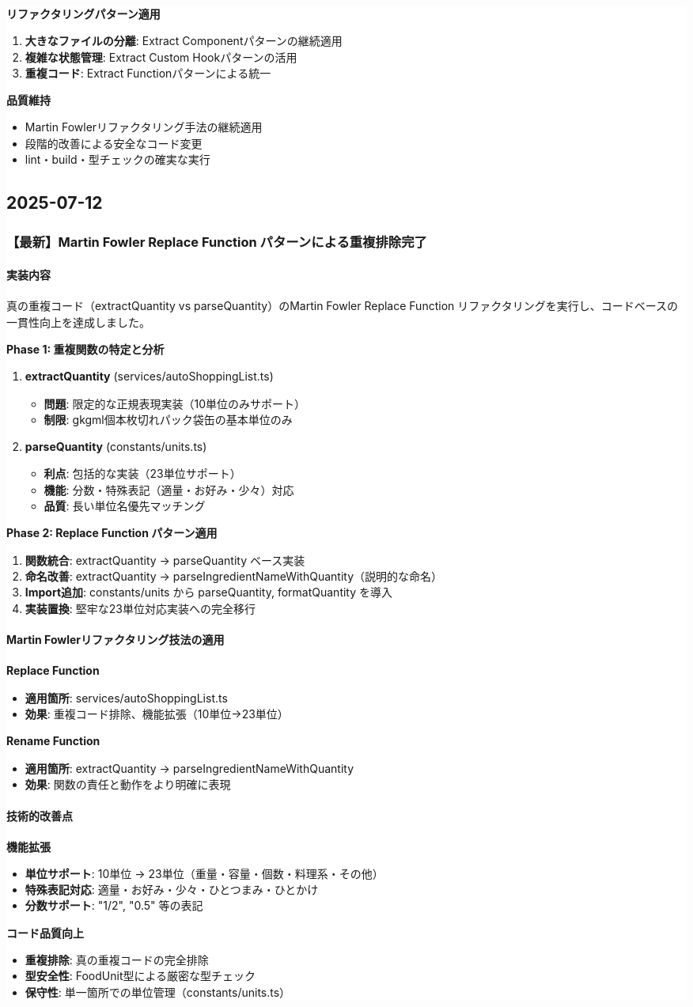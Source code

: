 **リファクタリングパターン適用**
1. **大きなファイルの分離**: Extract Componentパターンの継続適用
2. **複雑な状態管理**: Extract Custom Hookパターンの活用
3. **重複コード**: Extract Functionパターンによる統一

**品質維持**
- Martin Fowlerリファクタリング手法の継続適用
- 段階的改善による安全なコード変更
- lint・build・型チェックの確実な実行

## 2025-07-12

### 【最新】Martin Fowler Replace Function パターンによる重複排除完了

#### 実装内容
真の重複コード（extractQuantity vs parseQuantity）のMartin Fowler Replace Function リファクタリングを実行し、コードベースの一貫性向上を達成しました。

**Phase 1: 重複関数の特定と分析**
1. **extractQuantity** (services/autoShoppingList.ts)
   - **問題**: 限定的な正規表現実装（10単位のみサポート）
   - **制限**: gkgml個本枚切れパック袋缶の基本単位のみ
   
2. **parseQuantity** (constants/units.ts)
   - **利点**: 包括的な実装（23単位サポート）
   - **機能**: 分数・特殊表記（適量・お好み・少々）対応
   - **品質**: 長い単位名優先マッチング

**Phase 2: Replace Function パターン適用**
1. **関数統合**: extractQuantity → parseQuantity ベース実装
2. **命名改善**: extractQuantity → parseIngredientNameWithQuantity（説明的な命名）
3. **Import追加**: constants/units から parseQuantity, formatQuantity を導入
4. **実装置換**: 堅牢な23単位対応実装への完全移行

#### Martin Fowlerリファクタリング技法の適用

**Replace Function**
- **適用箇所**: services/autoShoppingList.ts
- **効果**: 重複コード排除、機能拡張（10単位→23単位）

**Rename Function**
- **適用箇所**: extractQuantity → parseIngredientNameWithQuantity
- **効果**: 関数の責任と動作をより明確に表現

#### 技術的改善点

**機能拡張**
- **単位サポート**: 10単位 → 23単位（重量・容量・個数・料理系・その他）
- **特殊表記対応**: 適量・お好み・少々・ひとつまみ・ひとかけ
- **分数サポート**: "1/2", "0.5" 等の表記

**コード品質向上**
- **重複排除**: 真の重複コードの完全排除
- **型安全性**: FoodUnit型による厳密な型チェック
- **保守性**: 単一箇所での単位管理（constants/units.ts）
